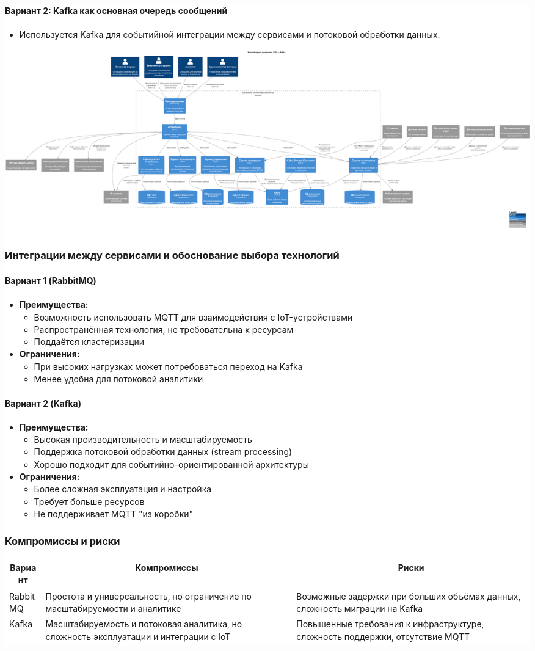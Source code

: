 #### Вариант 2: Kafka как основная очередь сообщений
- Используется Kafka для событийной интеграции между сервисами и потоковой обработки данных.

![Контейнерная диаграмма Kafka](container_diagram_kafka.png)

### Интеграции между сервисами и обоснование выбора технологий

#### Вариант 1 (RabbitMQ)
- **Преимущества:**
  - Возможность использовать MQTT для взаимодействия с IoT-устройствами
  - Распространённая технология, не требовательна к ресурсам
  - Поддаётся кластеризации
- **Ограничения:**
  - При высоких нагрузках может потребоваться переход на Kafka
  - Менее удобна для потоковой аналитики

#### Вариант 2 (Kafka)
- **Преимущества:**
  - Высокая производительность и масштабируемость
  - Поддержка потоковой обработки данных (stream processing)
  - Хорошо подходит для событийно-ориентированной архитектуры
- **Ограничения:**
  - Более сложная эксплуатация и настройка
  - Требует больше ресурсов
  - Не поддерживает MQTT "из коробки"

### Компромиссы и риски

| Вариант | Компромиссы | Риски |
|---------|-------------|-------|
| RabbitMQ | Простота и универсальность, но ограничение по масштабируемости и аналитике | Возможные задержки при больших объёмах данных, сложность миграции на Kafka |
| Kafka    | Масштабируемость и потоковая аналитика, но сложность эксплуатации и интеграции с IoT | Повышенные требования к инфраструктуре, сложность поддержки, отсутствие MQTT |

